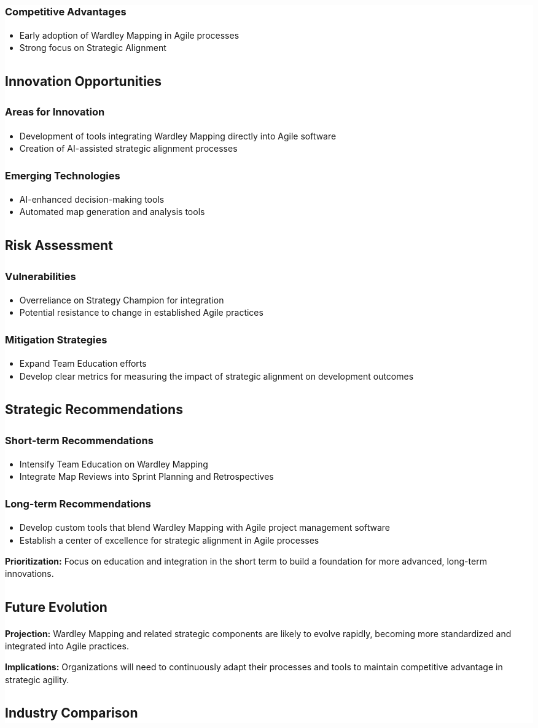 ### Competitive Advantages
- Early adoption of Wardley Mapping in Agile processes
- Strong focus on Strategic Alignment

## Innovation Opportunities

### Areas for Innovation
- Development of tools integrating Wardley Mapping directly into Agile software
- Creation of AI-assisted strategic alignment processes

### Emerging Technologies
- AI-enhanced decision-making tools
- Automated map generation and analysis tools

## Risk Assessment

### Vulnerabilities
- Overreliance on Strategy Champion for integration
- Potential resistance to change in established Agile practices

### Mitigation Strategies
- Expand Team Education efforts
- Develop clear metrics for measuring the impact of strategic alignment on development outcomes

## Strategic Recommendations

### Short-term Recommendations
- Intensify Team Education on Wardley Mapping
- Integrate Map Reviews into Sprint Planning and Retrospectives

### Long-term Recommendations
- Develop custom tools that blend Wardley Mapping with Agile project management software
- Establish a center of excellence for strategic alignment in Agile processes

**Prioritization:** Focus on education and integration in the short term to build a foundation for more advanced, long-term innovations.

## Future Evolution

**Projection:** Wardley Mapping and related strategic components are likely to evolve rapidly, becoming more standardized and integrated into Agile practices.

**Implications:** Organizations will need to continuously adapt their processes and tools to maintain competitive advantage in strategic agility.

## Industry Comparison
